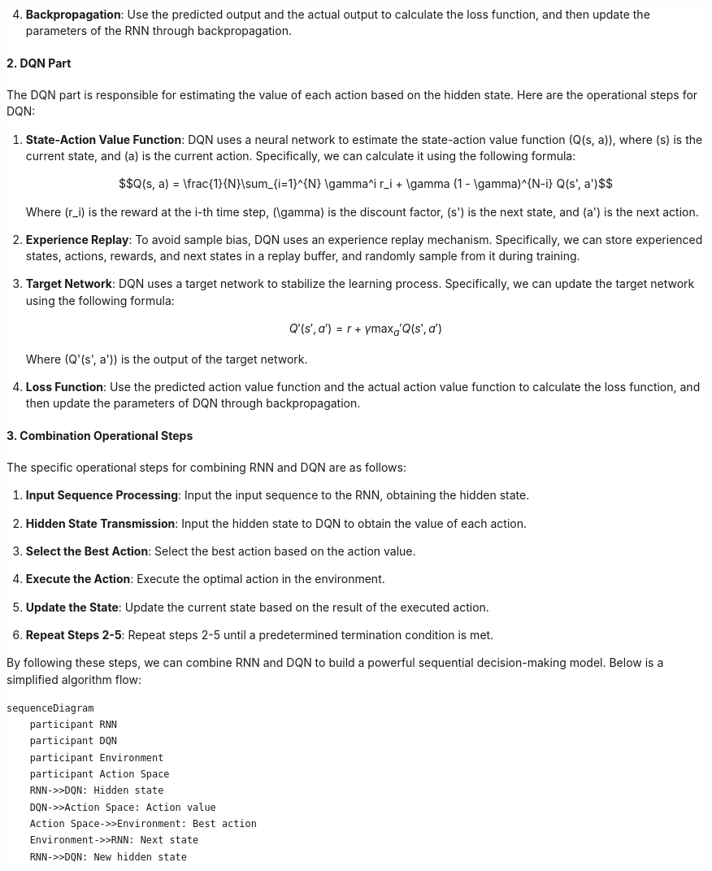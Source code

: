 4. **Backpropagation**: Use the predicted output and the actual output to calculate the loss function, and then update the parameters of the RNN through backpropagation.

#### 2. DQN Part

The DQN part is responsible for estimating the value of each action based on the hidden state. Here are the operational steps for DQN:

1. **State-Action Value Function**: DQN uses a neural network to estimate the state-action value function \(Q(s, a)\), where \(s\) is the current state, and \(a\) is the current action. Specifically, we can calculate it using the following formula:

   $$Q(s, a) = \frac{1}{N}\sum_{i=1}^{N} \gamma^i r_i + \gamma (1 - \gamma)^{N-i} Q(s', a')$$

   Where \(r_i\) is the reward at the i-th time step, \(\gamma\) is the discount factor, \(s'\) is the next state, and \(a'\) is the next action.

2. **Experience Replay**: To avoid sample bias, DQN uses an experience replay mechanism. Specifically, we can store experienced states, actions, rewards, and next states in a replay buffer, and randomly sample from it during training.

3. **Target Network**: DQN uses a target network to stabilize the learning process. Specifically, we can update the target network using the following formula:

   $$Q'(s', a') = r + \gamma \max_a' Q(s', a')$$

   Where \(Q'(s', a')\) is the output of the target network.

4. **Loss Function**: Use the predicted action value function and the actual action value function to calculate the loss function, and then update the parameters of DQN through backpropagation.

#### 3. Combination Operational Steps

The specific operational steps for combining RNN and DQN are as follows:

1. **Input Sequence Processing**: Input the input sequence to the RNN, obtaining the hidden state.

2. **Hidden State Transmission**: Input the hidden state to DQN to obtain the value of each action.

3. **Select the Best Action**: Select the best action based on the action value.

4. **Execute the Action**: Execute the optimal action in the environment.

5. **Update the State**: Update the current state based on the result of the executed action.

6. **Repeat Steps 2-5**: Repeat steps 2-5 until a predetermined termination condition is met.

By following these steps, we can combine RNN and DQN to build a powerful sequential decision-making model. Below is a simplified algorithm flow:

```mermaid
sequenceDiagram
    participant RNN
    participant DQN
    participant Environment
    participant Action Space
    RNN->>DQN: Hidden state
    DQN->>Action Space: Action value
    Action Space->>Environment: Best action
    Environment->>RNN: Next state
    RNN->>DQN: New hidden state
```
